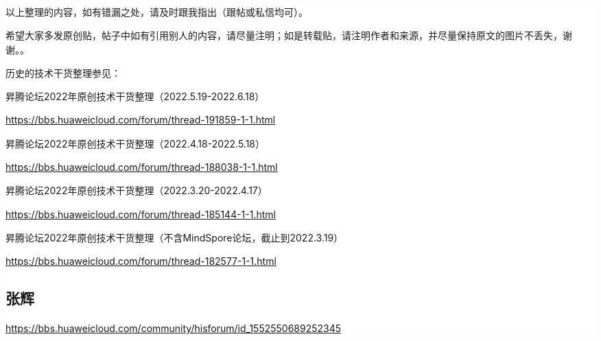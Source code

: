 
以上整理的内容，如有错漏之处，请及时跟我指出（跟帖或私信均可）。

希望大家多发原创贴，帖子中如有引用别人的内容，请尽量注明；如是转载贴，请注明作者和来源，并尽量保持原文的图片不丢失，谢谢。。







历史的技术干货整理参见：



昇腾论坛2022年原创技术干货整理（2022.5.19-2022.6.18）

https://bbs.huaweicloud.com/forum/thread-191859-1-1.html



昇腾论坛2022年原创技术干货整理（2022.4.18-2022.5.18）

https://bbs.huaweicloud.com/forum/thread-188038-1-1.html



昇腾论坛2022年原创技术干货整理（2022.3.20-2022.4.17） 

https://bbs.huaweicloud.com/forum/thread-185144-1-1.html



昇腾论坛2022年原创技术干货整理（不含MindSpore论坛，截止到2022.3.19）

https://bbs.huaweicloud.com/forum/thread-182577-1-1.html



## 张辉

https://bbs.huaweicloud.com/community/hisforum/id_1552550689252345